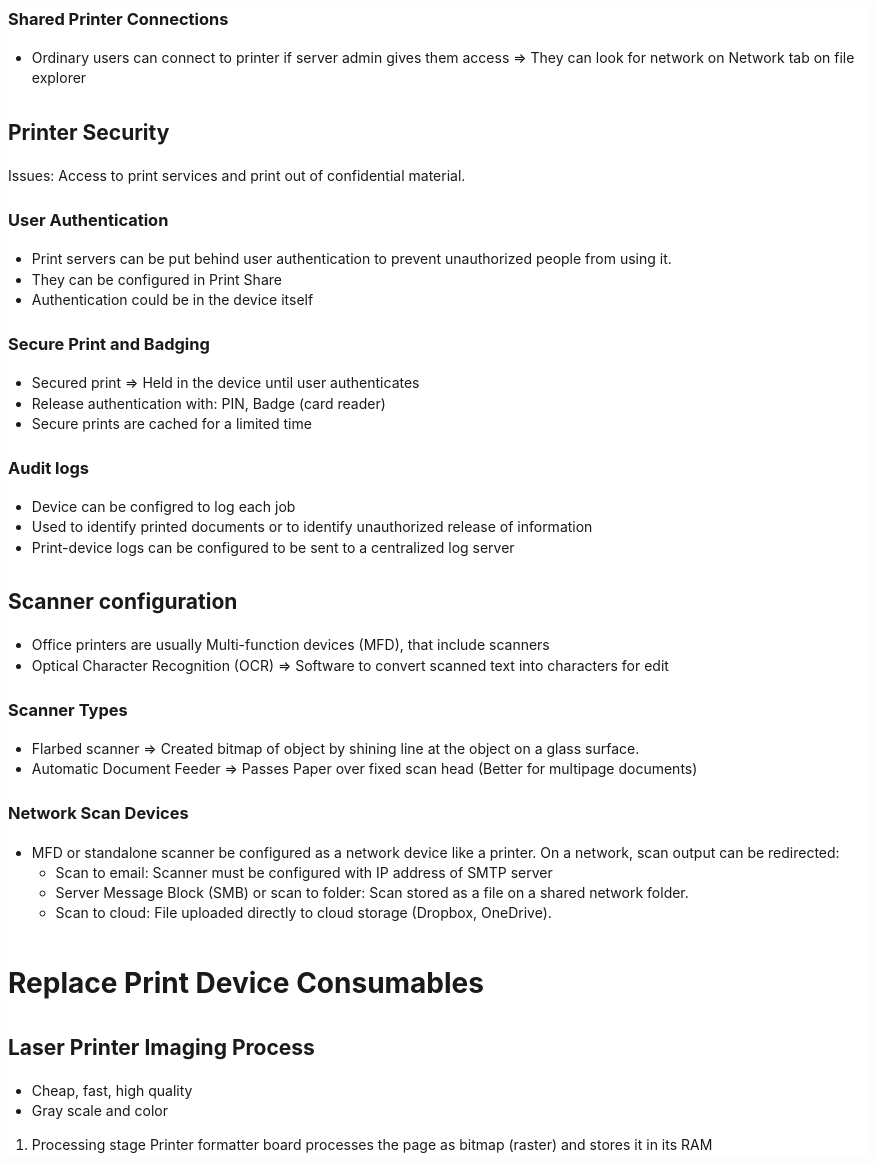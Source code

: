 ### Shared Printer Connections

- Ordinary users can connect to printer if server admin gives them access => They can look for network on Network tab on file explorer

## Printer Security

Issues: Access to print services and print out of confidential material.

### User Authentication
- Print servers can be put behind user authentication to prevent unauthorized people from using it.
- They can be configured in Print Share
- Authentication could be in the device itself

### Secure Print and Badging
- Secured print => Held in the device until user authenticates
- Release authentication with: PIN, Badge (card reader)
- Secure prints are cached for a limited time

### Audit logs
- Device can be configred to log each job
- Used to identify printed documents or to identify unauthorized release of information
- Print-device logs can be configured to be sent to a centralized log server

## Scanner configuration

- Office printers are usually Multi-function devices (MFD), that include scanners
- Optical Character Recognition (OCR) => Software to convert scanned text into characters for edit

### Scanner Types
- Flarbed scanner => Created bitmap of object by shining line at the object on a glass surface.
- Automatic Document Feeder => Passes Paper over fixed scan head (Better for multipage documents)

### Network Scan Devices
- MFD or standalone scanner be configured as a network device like a printer. On a network, scan output can be redirected:
    - Scan to email: Scanner must be configured with IP address of SMTP server
    - Server Message Block (SMB) or scan to folder: Scan stored as a file on a shared network folder.
    - Scan to cloud: File uploaded directly to cloud storage (Dropbox, OneDrive).

# Replace Print Device Consumables

## Laser Printer Imaging Process

- Cheap, fast, high quality
- Gray scale and color

1. Processing stage
Printer formatter board processes the page as bitmap (raster) and stores it in its RAM
